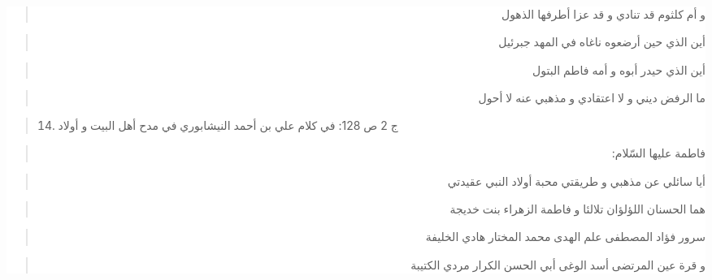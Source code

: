 <blockquote dir="rtl">
  <p>
و أم كلثوم قد تنادي و قد عزا أطرفها الذهول‏
  </p>
</blockquote>

<blockquote dir="rtl">
  <p>
أين الذي حين أرضعوه ناغاه في المهد جبرئيل‏
  </p>
</blockquote>

<blockquote dir="rtl">
  <p>
أين الذي حيدر أبوه و أمه فاطم البتول‏
  </p>
</blockquote>

<blockquote dir="rtl">
  <p>
ما الرفض ديني و لا اعتقادي و مذهبي عنه لا أحول‏
  </p>
</blockquote>

> 14. ج 2 ص 128: في كلام علي بن أحمد النيشابوري في مدح أهل البيت و أولاد
<blockquote dir="rtl">
  <p>
فاطمة عليها السّلام:
  </p>
</blockquote>

<blockquote dir="rtl">
  <p>
أيا سائلي عن مذهبي و طريقتي محبة أولاد النبي عقيدتي‏
  </p>
</blockquote>

<blockquote dir="rtl">
  <p>
هما الحسنان اللؤلؤان تلالئا و فاطمة الزهراء بنت خديجة
  </p>
</blockquote>

<blockquote dir="rtl">
  <p>
سرور فؤاد المصطفى علم الهدى محمد المختار هادي الخليفة
  </p>
</blockquote>

<blockquote dir="rtl">
  <p>
و قرة عين المرتضى أسد الوغى أبي الحسن الكرار مردي الكتيبة
  </p>
</blockquote>
